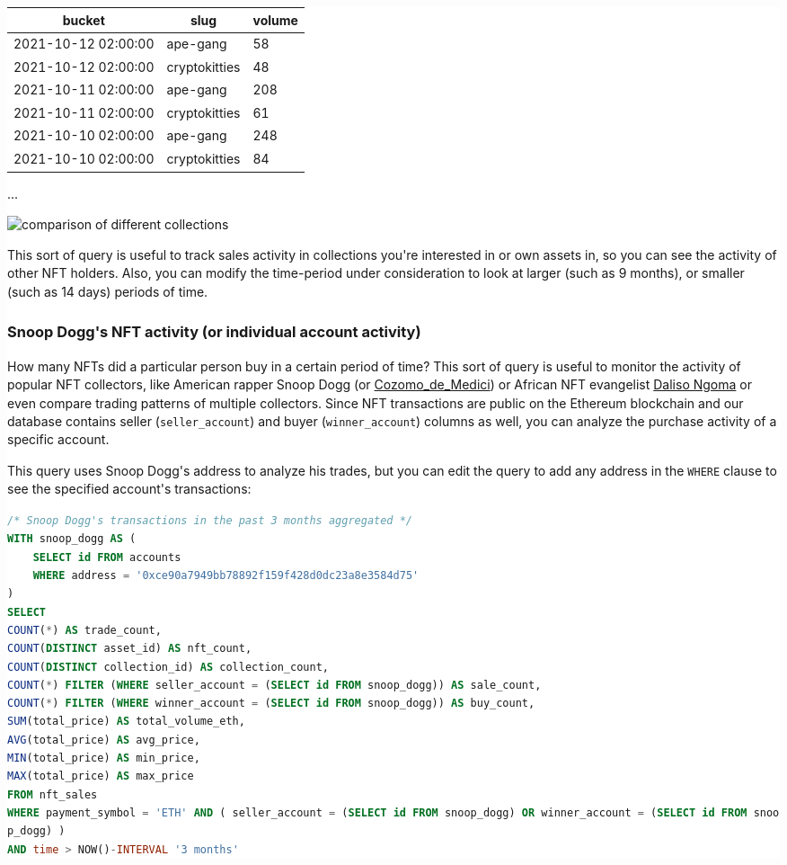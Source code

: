 bucket             |slug         |volume|
-------------------|-------------|------|
2021-10-12 02:00:00|ape-gang     |    58|
2021-10-12 02:00:00|cryptokitties|    48|
2021-10-11 02:00:00|ape-gang     |   208|
2021-10-11 02:00:00|cryptokitties|    61|
2021-10-10 02:00:00|ape-gang     |   248|
2021-10-10 02:00:00|cryptokitties|    84|
...

![comparison of different collections](https://assets.timescale.com/docs/images/tutorials/nft-tutorial/comparison-of-different-collections.jpg)

This sort of query is useful to track sales activity in collections you're
interested in or own assets in, so you can see the activity of other NFT holders.
Also, you can modify the time-period under consideration to look at larger
(such as 9 months), or smaller (such as 14 days) periods of time.

### Snoop Dogg's NFT activity (or individual account activity)

How many NFTs did a particular person buy in a certain period of time? This
sort of query is useful to monitor the activity of popular NFT collectors,
like American rapper Snoop Dogg (or [Cozomo_de_Medici][snoop-dogg-opensea]) or
African NFT evangelist [Daliso Ngoma][daliso-opensea] or even compare trading
patterns of multiple collectors. Since NFT transactions are public on the Ethereum
blockchain and our database contains seller (`seller_account`) and
buyer (`winner_account`) columns as well, you can analyze the purchase
activity of a specific account.

This query uses Snoop Dogg's address to analyze his trades, but you can edit the
query to add any address in the `WHERE` clause to see the specified account's
transactions:

```sql
/* Snoop Dogg's transactions in the past 3 months aggregated */
WITH snoop_dogg AS (
    SELECT id FROM accounts
    WHERE address = '0xce90a7949bb78892f159f428d0dc23a8e3584d75'
)
SELECT
COUNT(*) AS trade_count,
COUNT(DISTINCT asset_id) AS nft_count,
COUNT(DISTINCT collection_id) AS collection_count,
COUNT(*) FILTER (WHERE seller_account = (SELECT id FROM snoop_dogg)) AS sale_count,
COUNT(*) FILTER (WHERE winner_account = (SELECT id FROM snoop_dogg)) AS buy_count,
SUM(total_price) AS total_volume_eth,
AVG(total_price) AS avg_price,
MIN(total_price) AS min_price,
MAX(total_price) AS max_price
FROM nft_sales
WHERE payment_symbol = 'ETH' AND ( seller_account = (SELECT id FROM snoop_dogg) OR winner_account = (SELECT id FROM snoop_dogg) )
AND time > NOW()-INTERVAL '3 months'
```


[analyze-bitcoin]: https://blog.timescale.com/blog/analyzing-bitcoin-ethereum-and-4100-other-cryptocurrencies-using-postgresql-and-timescaledb/
[analyze-cryptocurrency]: /tutorials/:currentVersion:/analyze-cryptocurrency-data/
[cont-agg]: /use-timescale/:currentVersion:/continuous-aggregates
[daliso-opensea]: https://opensea.io/daliso
[eon-collection]: https://opensea.io/collection/time-travel-tigers-by-timescale
[first-docs]: /api/:currentVersion:/hyperfunctions/first/
[grafana]: https://grafana.com
[last-docs]: /api/:currentVersion:/hyperfunctions/last
[messari]: https://blog.timescale.com/blog/how-messari-uses-data-to-open-the-cryptoeconomy-to-everyone/
[nft-form]: https://docs.google.com/forms/d/e/1FAIpQLSdZMzES-vK8K_pJl1n7HWWe5-v6D9A03QV6rys18woGTZr0Yw/viewform?usp=sf_link
[nft-starter-kit]: https://github.com/timescale/nft-starter-kit
[percentile-agg]: /api/:currentVersion:/hyperfunctions/percentile-approximation/uddsketch/#percentile_agg
[queries]: https://github.com/timescale/nft-starter-kit/blob/master/queries.sql
[snoop-dogg-opensea]: https://opensea.io/Cozomo_de_Medici
[superset]: https://superset.apache.org
[trading-bot]: https://blog.timescale.com/blog/how-i-power-a-successful-crypto-trading-bot-with-timescaledb/